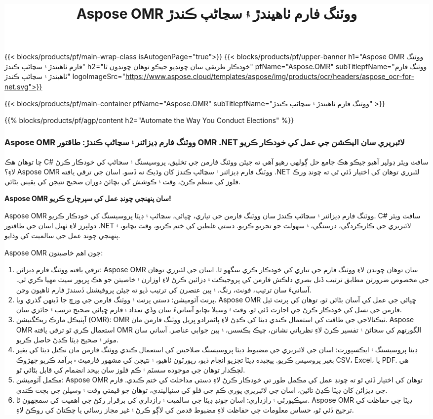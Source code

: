 ﻿---
title: Aspose OMR ووٽنگ فارم ٺاهيندڙ ۽ سڃاڻپ ڪندڙ
weight: 3920
url: /sd/voting/form/
lang: sd
langdirlevel: 2
locales: as,he,or,pa,ru,uk,ar,fa,bg,cs,da,de,es,el,hu,hr,fr,nl,id,it,lt,lv,mk,pl,pt,ro,sk,sl,sv,sr,vi,th,tr,ko,ja,bn,gu,hi,kn,mr,ne,ta,te,ur,sd
description: Aspose OMR ووٽنگ فارم ڊيزائنر ۽ سڃاڻپ ڪندڙ سان ووٽنگ فارمن جي تياري، ڇپائي، سڃاڻپ ۽ ڊيٽا پروسيسنگ کي خودڪار ڪريو. اسان جي طاقتور جي ڪارڪردگي، درستگي، ۽ سهولت جو تجربو ڪريو
---

{{< blocks/products/pf/main-wrap-class isAutogenPage="true">}}
{{< blocks/products/pf/upper-banner h1="Aspose OMR ووٽنگ فارم ٺاهيندڙ ۽ سڃاڻپ ڪندڙ" h2="خودڪار طريقي سان چونڊيو جيڪو توهان چونڊون ٿا" pfName="Aspose.OMR" subTitlepfName="ووٽنگ فارم ٺاهيندڙ ۽ سڃاڻپ ڪندڙ" logoImageSrc="https://www.aspose.cloud/templates/aspose/img/products/ocr/headers/aspose_ocr-for-net.svg">}}

{{< blocks/products/pf/main-container pfName="Aspose.OMR" subTitlepfName="ووٽنگ فارم ٺاهيندڙ ۽ سڃاڻپ ڪندڙ" >}}


{{% blocks/products/pf/agp/content h2="Automate the Way You Conduct Elections" %}}

<h3>Aspose OMR ووٽنگ فارم ڊيزائنر ۽ سڃاڻپ ڪندڙ: طاقتور OMR .NET لائبريري سان اليڪشن جي عمل کي خودڪار ڪريو</h3>

<p>ڇا توهان هڪ C# سافٽ ويئر ڊولپر آهيو جيڪو هڪ جامع حل ڳولهي رهيو آهي ته جيئن ووٽنگ فارمن جي تخليق، پروسيسنگ ۽ سڃاڻپ کي خودڪار ڪرڻ لاءِ؟ Aspose OMR ووٽنگ فارم ڊيزائنر ۽ سڃاڻپ ڪندڙ کان وڌيڪ نه ڏسو. اسان جي ترقي يافته .NET لئبرري توهان کي اختيار ڏئي ٿي ته چونڊ ورڪ فلوز کي منظم ڪرڻ، وقت ۽ ڪوشش کي بچائڻ دوران صحيح نتيجن کي يقيني بڻائي.</p>

<p><b>Aspose OMR سان پنهنجي چونڊ عمل کي سپرچارج ڪريو!</b></p>

<p>Aspose OMR ووٽنگ فارم ڊيزائنر ۽ سڃاڻپ ڪندڙ سان ووٽنگ فارمن جي تياري، ڇپائي، سڃاڻپ ۽ ڊيٽا پروسيسنگ کي خودڪار ڪريو. C# سافٽ ويئر ڊولپرز لاءِ ٺهيل اسان جي طاقتور .NET لائبريري جي ڪارڪردگي، درستگي، ۽ سهولت جو تجربو ڪريو. دستي غلطين کي ختم ڪريو، وقت بچايو، ۽ پنھنجي چونڊ عمل جي سالميت کي وڌايو.</p>

<p>Aspose OMR جون اهم خاصيتون:</p>

<ol>
	<li>ترقي يافته ووٽنگ فارم ڊيزائن: Aspose OMR سان توهان چونڊن لاءِ ووٽنگ فارم جي تياري کي خودڪار ڪري سگهو ٿا. اسان جي لئبرري توهان جي مخصوص ضرورتن مطابق ترتيب ڏنل بصري دلڪش فارمن کي پروجيڪٽ ۽ ڊزائين ڪرڻ لاءِ اوزارن ۽ خاصيتن جو هڪ ڀرپور سيٽ مهيا ڪري ٿي. آسانيءَ سان ترتيب، فونٽ، رنگ، ۽ ٻين عنصرن کي ترتيب ڏيو ته جيئن پروفيشنل ڏسندڙ فارم ٺاهيون وڃن.</li>
	<li>پرنٽ آٽوميشن: دستي پرنٽ ۽ ووٽنگ فارمن جي ورڇ جا ڏينهن گذري ويا. Aspose OMR ڇپائي جي عمل کي آسان بڻائي ٿو، توهان کي پرنٽ ٿيل فارمن جي نسل کي خودڪار ڪرڻ جي اجازت ڏئي ٿو. وقت ۽ وسيلا بچايو آسانيءَ سان وڏي تعداد ۾ فارم ڇپائي صحيح ترتيب ۽ جائزي سان.</li>
	<li>آپٽيڪل مارڪ ريڪگنيشن (OMR): OMR ٽيڪنالاجي جي طاقت کي استعمال ڪندي ڊيٽا کي ڪڍڻ لاءِ پاڻمرادو ڀريل ووٽنگ فارمن مان. Aspose OMR استعمال ڪري ٿو ترقي يافته OMR الگورتھم کي سڃاڻڻ ۽ تفسير ڪرڻ لاءِ نظرياتي نشانن، چيڪ بڪسس، ۽ ٻين جوابي عناصر. آساني سان موثر ۽ صحيح ڊيٽا ڪڍڻ حاصل ڪريو.</li>
	<li>ڊيٽا پروسيسنگ ۽ ايڪسپورٽ: اسان جي لائبريري جي مضبوط ڊيٽا پروسيسنگ صلاحيتن کي استعمال ڪندي ووٽنگ فارمن مان نڪتل ڊيٽا کي بغير بغير پروسيس ڪريو. پيچيده ڊيٽا تجزيو انجام ڏيو، رپورٽون ٺاھيو، ۽ نتيجن کي مشهور فارميٽ ۾ برآمد ڪريو جهڙوڪ CSV، Excel، يا PDF. هي لچڪدار توهان جي موجوده سسٽم ۽ ڪم فلوز سان بيحد انضمام کي قابل بڻائي ٿو.</li>
	<li>مڪمل آٽوميشن: Aspose OMR توهان کي اختيار ڏئي ٿو ته چونڊ عمل کي مڪمل طور تي خودڪار ڪرڻ لاءِ دستي مداخلت کي ختم ڪندي. فارم جي ڊيزائن کان ڊيٽا ڪڍڻ تائين، اسان جي لائبريري پوري ڪم جي فلو کي سنڀاليندي، توهان جو قيمتي وقت ۽ وسيلن جي بچت ڪندي.</li>
    <li>سيڪيورٽي ۽ رازداري: اسان چونڊ ڊيٽا جي سالميت ۽ رازداري کي برقرار رکڻ جي اهميت کي سمجهون ٿا. Aspose OMR ڊيٽا جي حفاظت کي ترجيح ڏئي ٿو، حساس معلومات جي حفاظت لاءِ مضبوط قدمن کي لاڳو ڪرڻ ۽ غير مجاز رسائي يا ڇڪتاڻ کي روڪڻ لاءِ.</li>
</ol>
